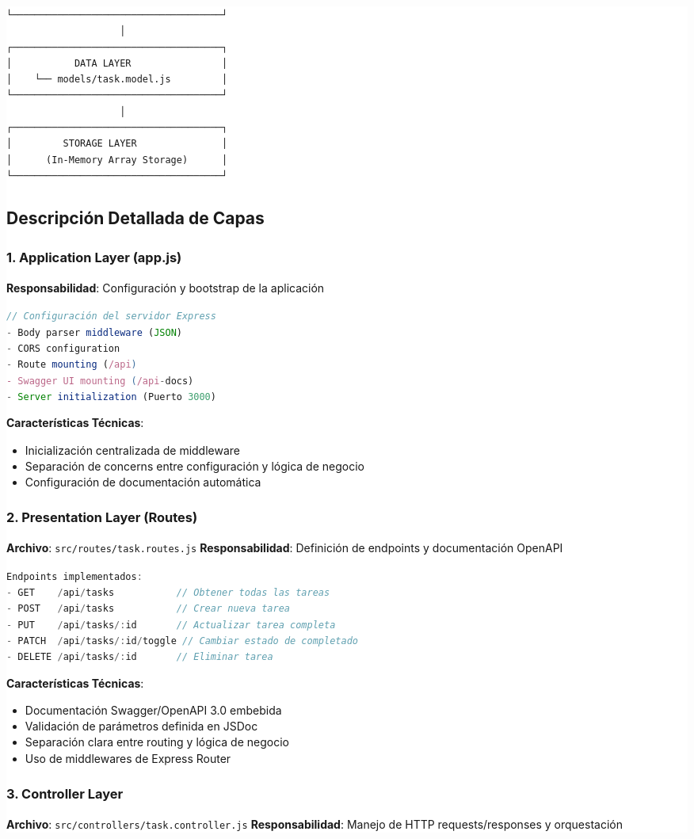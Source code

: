 ```
└─────────────────────────────────────┘
                    │
┌─────────────────────────────────────┐
│           DATA LAYER                │
│    └── models/task.model.js         │
└─────────────────────────────────────┘
                    │
┌─────────────────────────────────────┐
│         STORAGE LAYER               │
│      (In-Memory Array Storage)      │
└─────────────────────────────────────┘
```

## Descripción Detallada de Capas

### 1. Application Layer (app.js)
**Responsabilidad**: Configuración y bootstrap de la aplicación

```javascript
// Configuración del servidor Express
- Body parser middleware (JSON)
- CORS configuration
- Route mounting (/api)
- Swagger UI mounting (/api-docs)
- Server initialization (Puerto 3000)
```

**Características Técnicas**:
- Inicialización centralizada de middleware
- Separación de concerns entre configuración y lógica de negocio
- Configuración de documentación automática

### 2. Presentation Layer (Routes)
**Archivo**: `src/routes/task.routes.js`
**Responsabilidad**: Definición de endpoints y documentación OpenAPI

```javascript
Endpoints implementados:
- GET    /api/tasks           // Obtener todas las tareas
- POST   /api/tasks           // Crear nueva tarea
- PUT    /api/tasks/:id       // Actualizar tarea completa
- PATCH  /api/tasks/:id/toggle // Cambiar estado de completado
- DELETE /api/tasks/:id       // Eliminar tarea
```

**Características Técnicas**:
- Documentación Swagger/OpenAPI 3.0 embebida
- Validación de parámetros definida en JSDoc
- Separación clara entre routing y lógica de negocio
- Uso de middlewares de Express Router

### 3. Controller Layer
**Archivo**: `src/controllers/task.controller.js`
**Responsabilidad**: Manejo de HTTP requests/responses y orquestación
